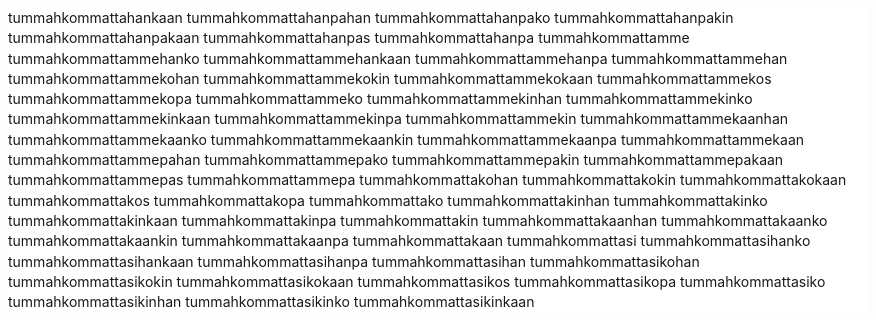 tummahkommattahankaan
tummahkommattahanpahan
tummahkommattahanpako
tummahkommattahanpakin
tummahkommattahanpakaan
tummahkommattahanpas
tummahkommattahanpa
tummahkommattamme
tummahkommattammehanko
tummahkommattammehankaan
tummahkommattammehanpa
tummahkommattammehan
tummahkommattammekohan
tummahkommattammekokin
tummahkommattammekokaan
tummahkommattammekos
tummahkommattammekopa
tummahkommattammeko
tummahkommattammekinhan
tummahkommattammekinko
tummahkommattammekinkaan
tummahkommattammekinpa
tummahkommattammekin
tummahkommattammekaanhan
tummahkommattammekaanko
tummahkommattammekaankin
tummahkommattammekaanpa
tummahkommattammekaan
tummahkommattammepahan
tummahkommattammepako
tummahkommattammepakin
tummahkommattammepakaan
tummahkommattammepas
tummahkommattammepa
tummahkommattakohan
tummahkommattakokin
tummahkommattakokaan
tummahkommattakos
tummahkommattakopa
tummahkommattako
tummahkommattakinhan
tummahkommattakinko
tummahkommattakinkaan
tummahkommattakinpa
tummahkommattakin
tummahkommattakaanhan
tummahkommattakaanko
tummahkommattakaankin
tummahkommattakaanpa
tummahkommattakaan
tummahkommattasi
tummahkommattasihanko
tummahkommattasihankaan
tummahkommattasihanpa
tummahkommattasihan
tummahkommattasikohan
tummahkommattasikokin
tummahkommattasikokaan
tummahkommattasikos
tummahkommattasikopa
tummahkommattasiko
tummahkommattasikinhan
tummahkommattasikinko
tummahkommattasikinkaan